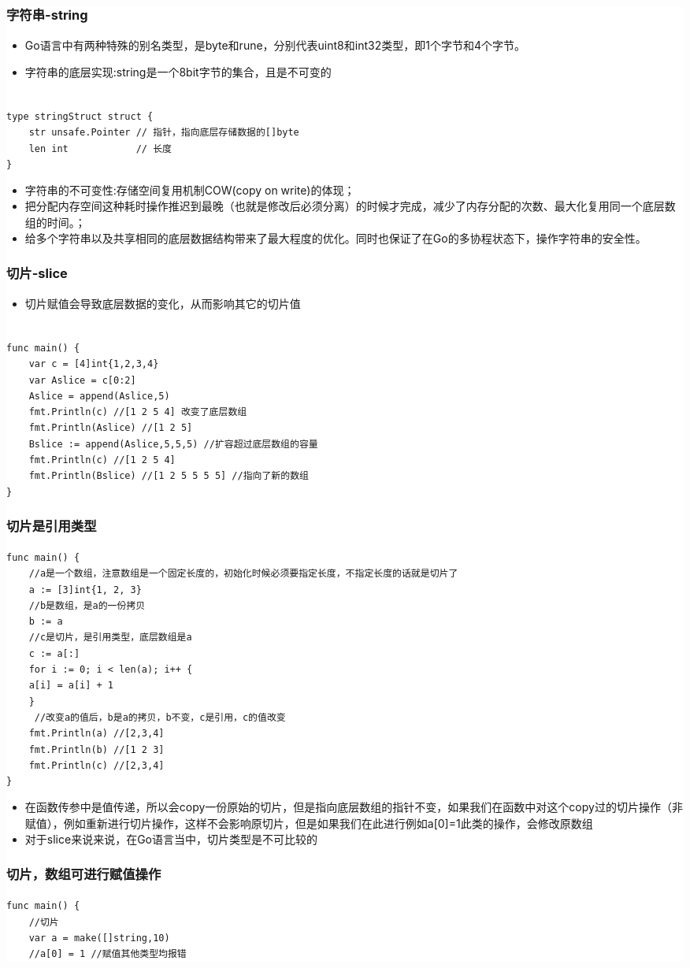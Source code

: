 ### 字符串-string
* Go语言中有两种特殊的别名类型，是byte和rune，分别代表uint8和int32类型，即1个字节和4个字节。

* 字符串的底层实现:string是一个8bit字节的集合，且是不可变的
```

type stringStruct struct {
	str unsafe.Pointer // 指针，指向底层存储数据的[]byte
	len int            // 长度
}

```
* 字符串的不可变性:存储空间复用机制COW(copy on write)的体现；
* 把分配内存空间这种耗时操作推迟到最晚（也就是修改后必须分离）的时候才完成，减少了内存分配的次数、最大化复用同一个底层数组的时间。；
* 给多个字符串以及共享相同的底层数据结构带来了最大程度的优化。同时也保证了在Go的多协程状态下，操作字符串的安全性。






### 切片-slice

* 切片赋值会导致底层数据的变化，从而影响其它的切片值
```

func main() {
	var c = [4]int{1,2,3,4}
	var Aslice = c[0:2]
	Aslice = append(Aslice,5)
	fmt.Println(c) //[1 2 5 4] 改变了底层数组
	fmt.Println(Aslice) //[1 2 5]
	Bslice := append(Aslice,5,5,5) //扩容超过底层数组的容量
	fmt.Println(c) //[1 2 5 4]
	fmt.Println(Bslice) //[1 2 5 5 5 5] //指向了新的数组
}	

```
### 切片是引用类型
```
func main() {
	//a是一个数组，注意数组是一个固定长度的，初始化时候必须要指定长度，不指定长度的话就是切片了
	a := [3]int{1, 2, 3}
	//b是数组，是a的一份拷贝
	b := a
	//c是切片，是引用类型，底层数组是a
	c := a[:]
	for i := 0; i < len(a); i++ {
	a[i] = a[i] + 1
	}
     //改变a的值后，b是a的拷贝，b不变，c是引用，c的值改变
	fmt.Println(a) //[2,3,4]
	fmt.Println(b) //[1 2 3]
	fmt.Println(c) //[2,3,4]
}

```
* 在函数传参中是值传递，所以会copy一份原始的切片，但是指向底层数组的指针不变，如果我们在函数中对这个copy过的切片操作（非赋值），例如重新进行切片操作，这样不会影响原切片，但是如果我们在此进行例如a[0]=1此类的操作，会修改原数组 
* 对于slice来说来说，在Go语言当中，切片类型是不可比较的
### 切片，数组可进行赋值操作
```
func main() {
	//切片
	var a = make([]string,10)
	//a[0] = 1 //赋值其他类型均报错
```
